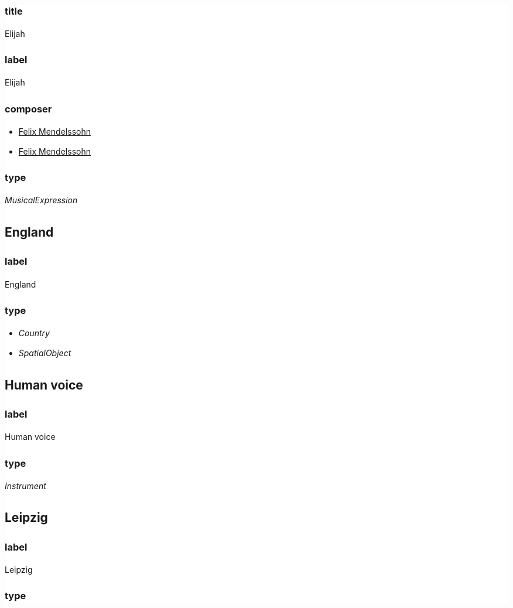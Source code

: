 ### title


Elijah

### label


Elijah

### composer

 - [Felix Mendelssohn](#Felix-Mendelssohn)

 - [Felix Mendelssohn](#Felix-Mendelssohn)

### type


*MusicalExpression*

## England

### label


England

### type

 - *Country*

 - *SpatialObject*

## Human voice

### label


Human voice

### type


*Instrument*

## Leipzig

### label


Leipzig

### type
